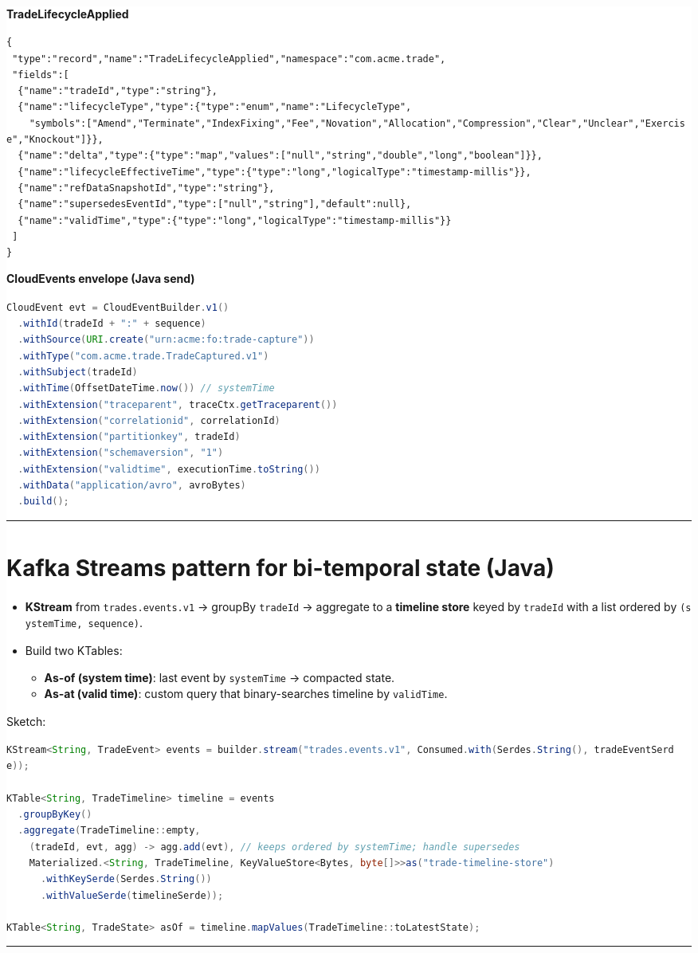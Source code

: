 **TradeLifecycleApplied**

```avro
{
 "type":"record","name":"TradeLifecycleApplied","namespace":"com.acme.trade",
 "fields":[
  {"name":"tradeId","type":"string"},
  {"name":"lifecycleType","type":{"type":"enum","name":"LifecycleType",
    "symbols":["Amend","Terminate","IndexFixing","Fee","Novation","Allocation","Compression","Clear","Unclear","Exercise","Knockout"]}},
  {"name":"delta","type":{"type":"map","values":["null","string","double","long","boolean"]}},
  {"name":"lifecycleEffectiveTime","type":{"type":"long","logicalType":"timestamp-millis"}},
  {"name":"refDataSnapshotId","type":"string"},
  {"name":"supersedesEventId","type":["null","string"],"default":null},
  {"name":"validTime","type":{"type":"long","logicalType":"timestamp-millis"}}
 ]
}
```

**CloudEvents envelope (Java send)**

```java
CloudEvent evt = CloudEventBuilder.v1()
  .withId(tradeId + ":" + sequence)
  .withSource(URI.create("urn:acme:fo:trade-capture"))
  .withType("com.acme.trade.TradeCaptured.v1")
  .withSubject(tradeId)
  .withTime(OffsetDateTime.now()) // systemTime
  .withExtension("traceparent", traceCtx.getTraceparent())
  .withExtension("correlationid", correlationId)
  .withExtension("partitionkey", tradeId)
  .withExtension("schemaversion", "1")
  .withExtension("validtime", executionTime.toString())
  .withData("application/avro", avroBytes)
  .build();
```

---

# Kafka Streams pattern for bi-temporal state (Java)

* **KStream** from `trades.events.v1` → groupBy `tradeId` → aggregate to a **timeline store** keyed by `tradeId` with a list ordered by `(systemTime, sequence)`.
* Build two KTables:

    * **As-of (system time)**: last event by `systemTime` → compacted state.
    * **As-at (valid time)**: custom query that binary-searches timeline by `validTime`.

Sketch:

```java
KStream<String, TradeEvent> events = builder.stream("trades.events.v1", Consumed.with(Serdes.String(), tradeEventSerde));

KTable<String, TradeTimeline> timeline = events
  .groupByKey()
  .aggregate(TradeTimeline::empty,
    (tradeId, evt, agg) -> agg.add(evt), // keeps ordered by systemTime; handle supersedes
    Materialized.<String, TradeTimeline, KeyValueStore<Bytes, byte[]>>as("trade-timeline-store")
      .withKeySerde(Serdes.String())
      .withValueSerde(timelineSerde));

KTable<String, TradeState> asOf = timeline.mapValues(TradeTimeline::toLatestState);
```

---